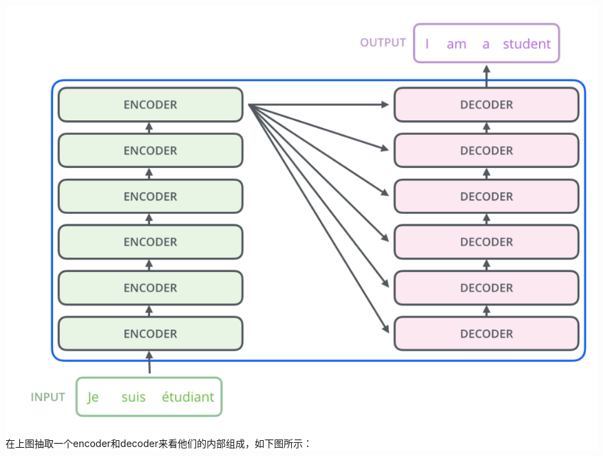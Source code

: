 ![images](https://raw.githubusercontent.com/fionattu/nlp_algorithms/master/pics/transformer_whole.png)

在上图抽取一个encoder和decoder来看他们的内部组成，如下图所示：
